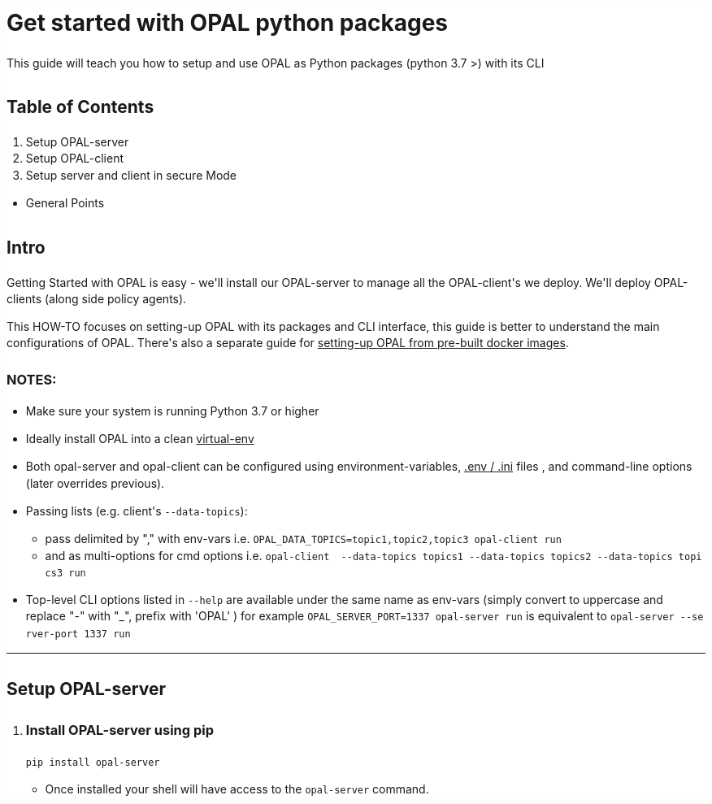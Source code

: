 # Get started with OPAL python packages

This guide will teach you how to setup and use OPAL as Python packages (python 3.7 >) with its CLI 

## Table of Contents
1. Setup OPAL-server
2. Setup OPAL-client
3. Setup server and client in secure Mode 
- General Points


## Intro
Getting Started with OPAL is easy - we'll install our OPAL-server to manage all the OPAL-client's we deploy.
We'll deploy OPAL-clients (along side policy agents).

This HOW-TO focuses on setting-up OPAL with its packages and CLI interface, this guide is better to understand the main configurations of OPAL. There's also a separate guide for [setting-up OPAL from pre-built docker images](https://github.com/authorizon/opal/blob/master/docs/HOWTO/get_started_with_opal_using_docker.md).

### NOTES: 
- Make sure your system is running Python 3.7 or higher 

- Ideally install OPAL into a clean [virtual-env](https://packaging.python.org/guides/installing-using-pip-and-virtual-environments/) 

- Both opal-server and opal-client can be configured using environment-variables, [.env / .ini](https://pypi.org/project/python-decouple/#env-file) files , and command-line options (later overrides previous).

- Passing lists (e.g. client's `--data-topics`):
    - pass delimited by "," with env-vars i.e. `OPAL_DATA_TOPICS=topic1,topic2,topic3 opal-client run` 
    - and as multi-options for cmd options i.e. `opal-client  --data-topics topics1 --data-topics topics2 --data-topics topics3 run`

- Top-level CLI options listed in `--help` are available under the same name as env-vars (simply convert to uppercase and replace "-" with "_", prefix with 'OPAL' )
for example `OPAL_SERVER_PORT=1337 opal-server run` is equivalent to `opal-server --server-port 1337 run`


----------------------------

## Setup OPAL-server

1. ### Install OPAL-server using pip 
    ```sh
    pip install opal-server
    ```
    - Once installed your shell will have access to the `opal-server` command.
